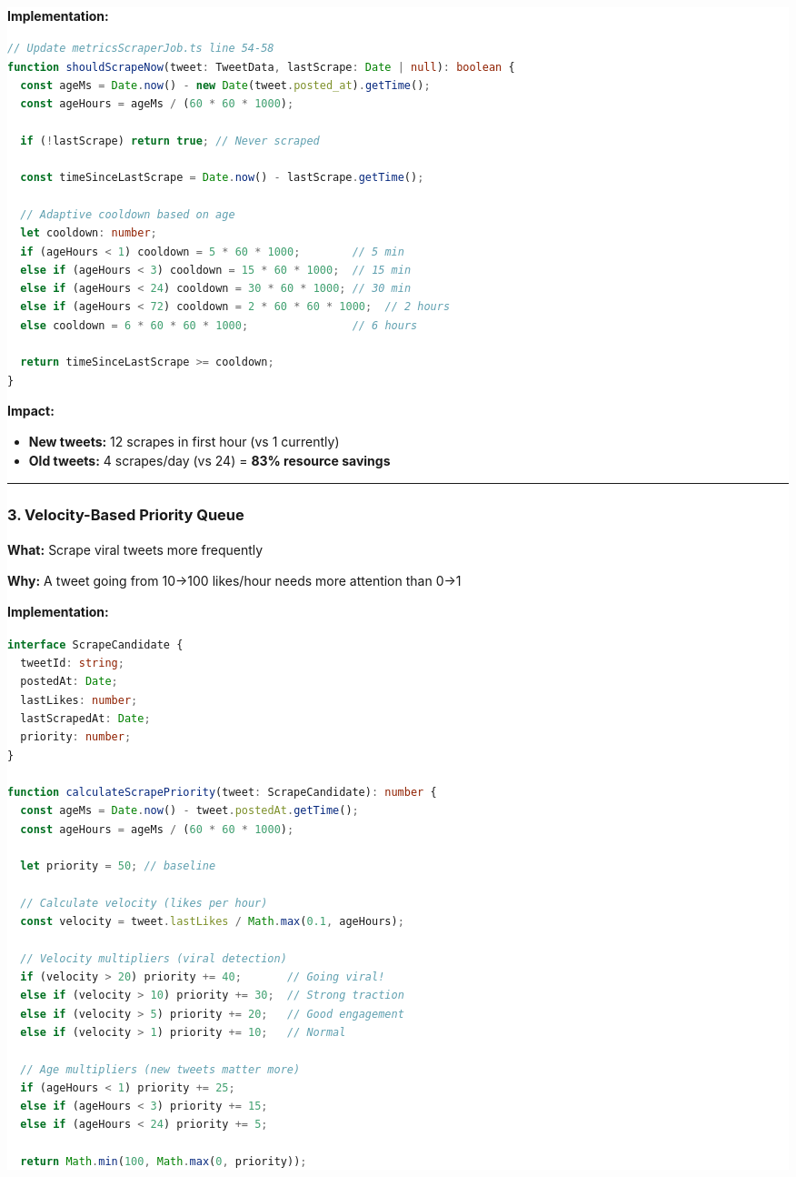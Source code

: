 **Implementation:**
```typescript
// Update metricsScraperJob.ts line 54-58
function shouldScrapeNow(tweet: TweetData, lastScrape: Date | null): boolean {
  const ageMs = Date.now() - new Date(tweet.posted_at).getTime();
  const ageHours = ageMs / (60 * 60 * 1000);
  
  if (!lastScrape) return true; // Never scraped
  
  const timeSinceLastScrape = Date.now() - lastScrape.getTime();
  
  // Adaptive cooldown based on age
  let cooldown: number;
  if (ageHours < 1) cooldown = 5 * 60 * 1000;        // 5 min
  else if (ageHours < 3) cooldown = 15 * 60 * 1000;  // 15 min
  else if (ageHours < 24) cooldown = 30 * 60 * 1000; // 30 min
  else if (ageHours < 72) cooldown = 2 * 60 * 60 * 1000;  // 2 hours
  else cooldown = 6 * 60 * 60 * 1000;                // 6 hours
  
  return timeSinceLastScrape >= cooldown;
}
```

**Impact:**
- **New tweets:** 12 scrapes in first hour (vs 1 currently)
- **Old tweets:** 4 scrapes/day (vs 24) = **83% resource savings**

---

### **3. Velocity-Based Priority Queue**

**What:** Scrape viral tweets more frequently

**Why:** A tweet going from 10→100 likes/hour needs more attention than 0→1

**Implementation:**
```typescript
interface ScrapeCandidate {
  tweetId: string;
  postedAt: Date;
  lastLikes: number;
  lastScrapedAt: Date;
  priority: number;
}

function calculateScrapePriority(tweet: ScrapeCandidate): number {
  const ageMs = Date.now() - tweet.postedAt.getTime();
  const ageHours = ageMs / (60 * 60 * 1000);
  
  let priority = 50; // baseline
  
  // Calculate velocity (likes per hour)
  const velocity = tweet.lastLikes / Math.max(0.1, ageHours);
  
  // Velocity multipliers (viral detection)
  if (velocity > 20) priority += 40;       // Going viral!
  else if (velocity > 10) priority += 30;  // Strong traction
  else if (velocity > 5) priority += 20;   // Good engagement
  else if (velocity > 1) priority += 10;   // Normal
  
  // Age multipliers (new tweets matter more)
  if (ageHours < 1) priority += 25;
  else if (ageHours < 3) priority += 15;
  else if (ageHours < 24) priority += 5;
  
  return Math.min(100, Math.max(0, priority));
```